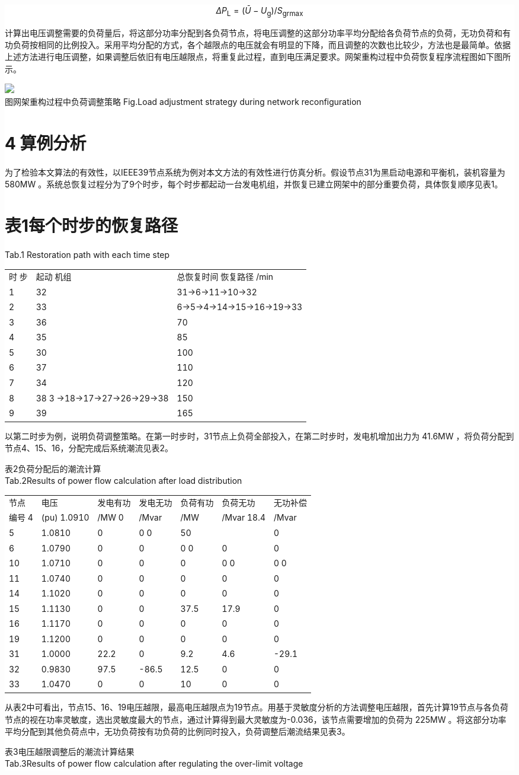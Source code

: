 $$
\Delta P _ { \mathrm { L } } = ( \bar { U } - U _ { \mathrm { g } } ) \big / S _ { \mathrm { g r m a x } }
$$

计算出电压调整需要的负荷量后，将这部分功率分配到各负荷节点，将电压调整的这部分功率平均分配给各负荷节点的负荷，无功负荷和有功负荷按相同的比例投入。采用平均分配的方式，各个越限点的电压就会有明显的下降，而且调整的次数也比较少，方法也是最简单。依据上述方法进行电压调整，如果调整后依旧有电压越限点，将重复此过程，直到电压满足要求。网架重构过程中负荷恢复程序流程图如下图所示。

![](images/863387b66d0ca8b809c86b52429df6d6ccfaefebdb3df98d2d60b16e0c9b984f.jpg)  
图网架重构过程中负荷调整策略 Fig.Load adjustment strategy during network reconfiguration

# 4 算例分析

为了检验本文算法的有效性，以IEEE39节点系统为例对本文方法的有效性进行仿真分析。假设节点31为黑启动电源和平衡机，装机容量为${ 5 8 0 } \mathrm { M W }$ 。系统总恢复过程分为了9个时步，每个时步都起动一台发电机组，并恢复已建立网架中的部分重要负荷，具体恢复顺序见表1。

# 表1每个时步的恢复路径

Tab.1 Restoration path with each time step   

<html><body><table><tr><td>时 步</td><td>起动 机组</td><td>总恢复时间 恢复路径 /min</td></tr><tr><td>1</td><td>32</td><td>31→6→11→10→32</td></tr><tr><td>2</td><td>33</td><td>6→5→4→14→15→16→19→33</td></tr><tr><td>3</td><td>36</td><td>70</td></tr><tr><td>4</td><td>35</td><td>85</td></tr><tr><td>5</td><td>30</td><td>100</td></tr><tr><td>6</td><td>37</td><td>110</td></tr><tr><td>7</td><td>34</td><td>120</td></tr><tr><td>8</td><td>38 3 →18→17→27→26→29→38</td><td>150</td></tr><tr><td>9</td><td>39</td><td>165</td></tr></table></body></html>

以第二时步为例，说明负荷调整策略。在第一时步时，31节点上负荷全部投入，在第二时步时，发电机增加出力为 $4 1 . 6 \mathrm { M W }$ ，将负荷分配到节点4、15、16，分配完成后系统潮流见表2。

表2负荷分配后的潮流计算  
Tab.2Results of power flow calculation after load distribution   

<html><body><table><tr><td>节点</td><td>电压</td><td>发电有功</td><td>发电无功</td><td>负荷有功</td><td>负荷无功</td><td>无功补偿</td></tr><tr><td>编号 4</td><td>(pu) 1.0910</td><td>/MW 0</td><td>/Mvar</td><td>/MW</td><td>/Mvar 18.4</td><td>/Mvar</td></tr><tr><td>5</td><td>1.0810</td><td>0</td><td>0 0</td><td>50</td><td></td><td>0</td></tr><tr><td>6</td><td>1.0790</td><td>0</td><td>0</td><td>0 0</td><td>0</td><td>0</td></tr><tr><td>10</td><td>1.0710</td><td>0</td><td>0</td><td>0</td><td>0 0</td><td>0 0</td></tr><tr><td>11</td><td>1.0740</td><td>0</td><td>0</td><td>0</td><td>0</td><td>0</td></tr><tr><td>14</td><td>1.1020</td><td>0</td><td>0</td><td>0</td><td>0</td><td>0</td></tr><tr><td>15</td><td>1.1130</td><td>0</td><td>0</td><td>37.5</td><td>17.9</td><td>0</td></tr><tr><td>16</td><td>1.1170</td><td>0</td><td>0</td><td>0</td><td>0</td><td>0</td></tr><tr><td>19</td><td>1.1200</td><td>0</td><td>0</td><td>0</td><td>0</td><td>0</td></tr><tr><td>31</td><td>1.0000</td><td>22.2</td><td>0</td><td>9.2</td><td>4.6</td><td>-29.1</td></tr><tr><td>32</td><td>0.9830</td><td>97.5</td><td>-86.5</td><td>12.5</td><td>0</td><td>0</td></tr><tr><td>33</td><td>1.0470</td><td>0</td><td>0</td><td>10</td><td>0</td><td>0</td></tr></table></body></html>

从表2中可看出，节点15、16、19电压越限，最高电压越限点为19节点。用基于灵敏度分析的方法调整电压越限，首先计算19节点与各负荷节点的视在功率灵敏度，选出灵敏度最大的节点，通过计算得到最大灵敏度为-0.036，该节点需要增加的负荷为 $2 2 5 \mathrm { M W }$ 。将这部分功率平均分配到其他负荷点中，无功负荷按有功负荷的比例同时投入，负荷调整后潮流结果见表3。

表3电压越限调整后的潮流计算结果  
Tab.3Results of power flow calculation after regulating the over-limit voltage   

